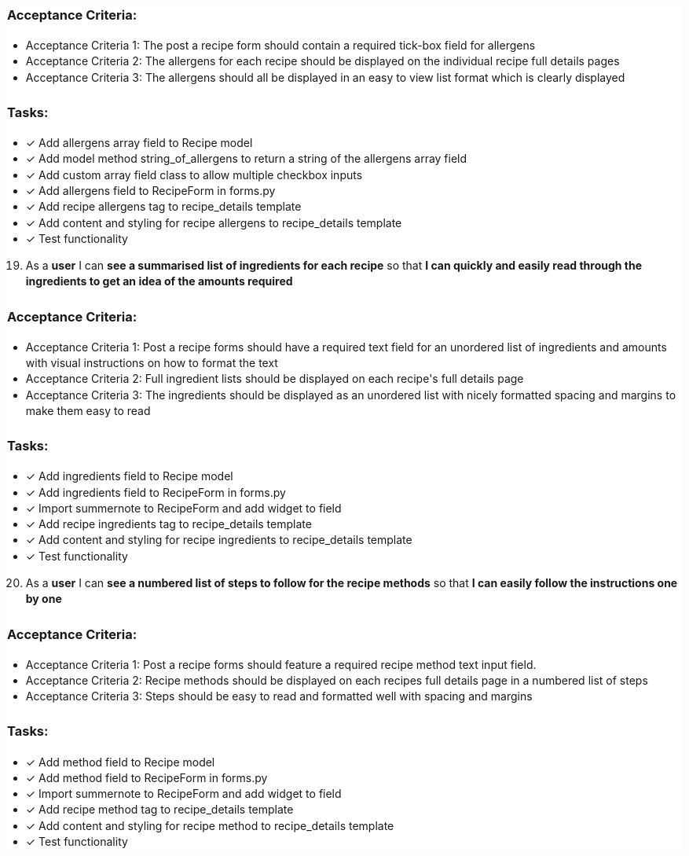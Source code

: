 ### Acceptance Criteria:
* Acceptance Criteria 1: The post a recipe form should contain a required tick-box field for allergens
* Acceptance Criteria 2: The allergens for each recipe should be displayed on the individual recipe full details pages
* Acceptance Criteria 3: The allergens should all be displayed in an easy to view list format which is clearly displayed

### Tasks:
- &check; Add allergens array field to Recipe model
- &check; Add model method string_of_allergens to return a string of the allergens array field 
- &check; Add custom array field class to allow multiple checkbox inputs
- &check; Add allergens field to RecipeForm in forms.py
- &check; Add recipe allergens tag to recipe_details template 
- &check; Add content and styling for recipe allergens to recipe_details template
- &check; Test functionality

19. As a **user** I can **see a summarised list of ingredients for each recipe** so that **I can quickly and easily read through the ingredients to get an idea of the amounts required**

### Acceptance Criteria:
* Acceptance Criteria 1: Post a recipe forms should have a required text field for an unordered list of ingredients and amounts with visual instructions on how to format the text
* Acceptance Criteria 2: Full ingredient lists should be displayed on each recipe's full details page
* Acceptance Criteria 3: The ingredients should be displayed as an unordered list with nicely formatted spacing and margins to make them easy to read

### Tasks:
- &check; Add ingredients field to Recipe model
- &check; Add ingredients field to RecipeForm in forms.py
- &check; Import summernote to RecipeForm and add widget to field
- &check; Add recipe ingredients tag to recipe_details template 
- &check; Add content and styling for recipe ingredients to recipe_details template
- &check; Test functionality

20. As a **user** I can **see a numbered list of steps to follow for the recipe methods** so that **I can easily follow the instructions one by one**

### Acceptance Criteria:
* Acceptance Criteria 1: Post a recipe forms should feature a required recipe method text input field. 
* Acceptance Criteria 2: Recipe methods should be displayed on each recipes full details page in a numbered list of steps
* Acceptance Criteria 3: Steps should be easy to read and formatted well with spacing and margins 

### Tasks:
- &check; Add method field to Recipe model
- &check; Add method field to RecipeForm in forms.py
- &check; Import summernote to RecipeForm and add widget to field
- &check; Add recipe method tag to recipe_details template 
- &check; Add content and styling for recipe method to recipe_details template
- &check; Test functionality
